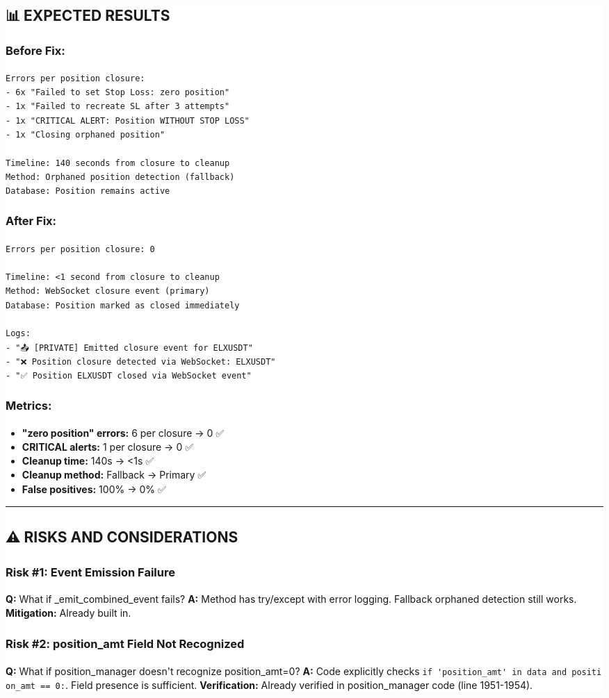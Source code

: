 
## 📊 EXPECTED RESULTS

### Before Fix:
```
Errors per position closure:
- 6x "Failed to set Stop Loss: zero position"
- 1x "Failed to recreate SL after 3 attempts"
- 1x "CRITICAL ALERT: Position WITHOUT STOP LOSS"
- 1x "Closing orphaned position"

Timeline: 140 seconds from closure to cleanup
Method: Orphaned position detection (fallback)
Database: Position remains active
```

### After Fix:
```
Errors per position closure: 0

Timeline: <1 second from closure to cleanup
Method: WebSocket closure event (primary)
Database: Position marked as closed immediately

Logs:
- "📤 [PRIVATE] Emitted closure event for ELXUSDT"
- "❌ Position closure detected via WebSocket: ELXUSDT"
- "✅ Position ELXUSDT closed via WebSocket event"
```

### Metrics:
- **"zero position" errors:** 6 per closure → 0 ✅
- **CRITICAL alerts:** 1 per closure → 0 ✅
- **Cleanup time:** 140s → <1s ✅
- **Cleanup method:** Fallback → Primary ✅
- **False positives:** 100% → 0% ✅

---

## ⚠️ RISKS AND CONSIDERATIONS

### Risk #1: Event Emission Failure
**Q:** What if _emit_combined_event fails?
**A:** Method has try/except with error logging. Fallback orphaned detection still works.
**Mitigation:** Already built in.

### Risk #2: position_amt Field Not Recognized
**Q:** What if position_manager doesn't recognize position_amt=0?
**A:** Code explicitly checks `if 'position_amt' in data and position_amt == 0:`. Field presence is sufficient.
**Verification:** Already verified in position_manager code (line 1951-1954).
